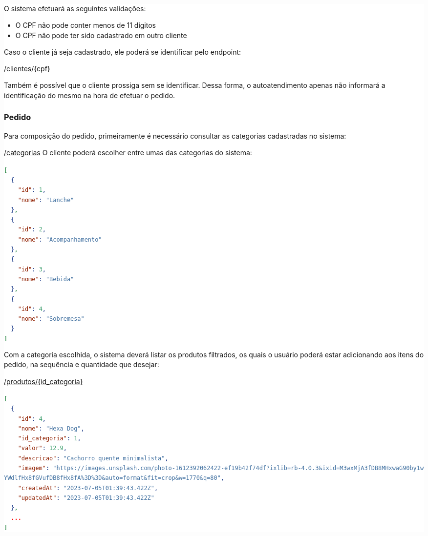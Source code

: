 O sistema efetuará as seguintes validações:

- O CPF não pode conter menos de 11 dígitos
- O CPF não pode ter sido cadastrado em outro cliente

Caso o cliente já seja cadastrado, ele poderá se identificar pelo endpoint:

[/clientes/{cpf}](http://localhost:3000/api/#/clientes/ClientesController_findByCPF)

Também é possível que o cliente prossiga sem se identificar. Dessa forma, o autoatendimento apenas não informará a identificação do mesmo na hora de efetuar o pedido.

### Pedido

Para composição do pedido, primeiramente é necessário consultar as categorias cadastradas no sistema:

[/categorias](http://localhost:3000/api/#/categorias/CategoriasController_findAll)
O cliente poderá escolher entre umas das categorias do sistema:

```json
[
  {
    "id": 1,
    "nome": "Lanche"
  },
  {
    "id": 2,
    "nome": "Acompanhamento"
  },
  {
    "id": 3,
    "nome": "Bebida"
  },
  {
    "id": 4,
    "nome": "Sobremesa"
  }
]
```

Com a categoria escolhida, o sistema deverá listar os produtos filtrados, os quais o usuário poderá estar adicionando aos itens do pedido, na sequência e quantidade que desejar:

[/produtos/{id_categoria}](http://localhost:3000/api/#/produtos/ProdutosController_findByIdCategoria)

```json
[
  {
    "id": 4,
    "nome": "Hexa Dog",
    "id_categoria": 1,
    "valor": 12.9,
    "descricao": "Cachorro quente minimalista",
    "imagem": "https://images.unsplash.com/photo-1612392062422-ef19b42f74df?ixlib=rb-4.0.3&ixid=M3wxMjA3fDB8MHxwaG90by1wYWdlfHx8fGVufDB8fHx8fA%3D%3D&auto=format&fit=crop&w=1770&q=80",
    "createdAt": "2023-07-05T01:39:43.422Z",
    "updatedAt": "2023-07-05T01:39:43.422Z"
  },
  ...
]
```
